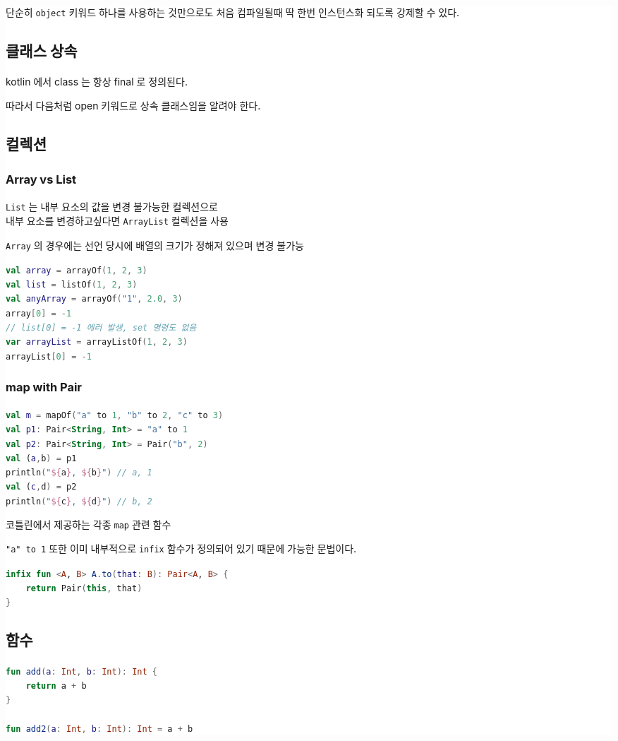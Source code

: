 단순히 `object` 키워드 하나를 사용하는 것만으로도 처음 컴파일될때 딱 한번 인스턴스화 되도록 강제할 수 있다.  


## 클래스 상속  

kotlin 에서 class 는 항상 final 로 정의된다.  

따라서 다음처럼 open 키워드로 상속 클래스임을 알려야 한다.  


## 컬렉션  

### Array vs List

`List` 는 내부 요소의 값을 변경 불가능한 컬렉션으로  
내부 요소를 변경하고싶다면 `ArrayList` 컬렉션을 사용  

`Array` 의 경우에는 선언 당시에 배열의 크기가 정해져 있으며 변경 불가능  

```kotlin
val array = arrayOf(1, 2, 3)
val list = listOf(1, 2, 3)
val anyArray = arrayOf("1", 2.0, 3)
array[0] = -1
// list[0] = -1 에러 발생, set 명령도 없음
var arrayList = arrayListOf(1, 2, 3)
arrayList[0] = -1
```

### map with Pair

```kotlin
val m = mapOf("a" to 1, "b" to 2, "c" to 3)
val p1: Pair<String, Int> = "a" to 1
val p2: Pair<String, Int> = Pair("b", 2)
val (a,b) = p1
println("${a}, ${b}") // a, 1
val (c,d) = p2
println("${c}, ${d}") // b, 2
```

코틀린에서 제공하는 각종 `map` 관련 함수

`"a" to 1` 또한 이미 내부적으로 `infix` 함수가 정의되어 있기 때문에 가능한 문법이다.  

```kotlin
infix fun <A, B> A.to(that: B): Pair<A, B> {
    return Pair(this, that)
}
```

## 함수 

```kotlin
fun add(a: Int, b: Int): Int {
    return a + b
}

fun add2(a: Int, b: Int): Int = a + b
```

